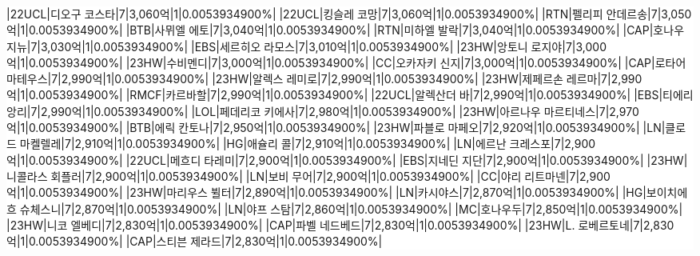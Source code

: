 |22UCL|디오구 코스타|7|3,060억|1|0.0053934900%|
|22UCL|킹슬레 코망|7|3,060억|1|0.0053934900%|
|RTN|펠리피 안데르송|7|3,050억|1|0.0053934900%|
|BTB|사뮈엘 에토|7|3,040억|1|0.0053934900%|
|RTN|미하엘 발락|7|3,040억|1|0.0053934900%|
|CAP|호나우지뉴|7|3,030억|1|0.0053934900%|
|EBS|세르히오 라모스|7|3,010억|1|0.0053934900%|
|23HW|앙토니 로지야|7|3,000억|1|0.0053934900%|
|23HW|수비멘디|7|3,000억|1|0.0053934900%|
|CC|오카자키 신지|7|3,000억|1|0.0053934900%|
|CAP|로타어 마테우스|7|2,990억|1|0.0053934900%|
|23HW|알렉스 레미로|7|2,990억|1|0.0053934900%|
|23HW|제페르손 레르마|7|2,990억|1|0.0053934900%|
|RMCF|카르바할|7|2,990억|1|0.0053934900%|
|22UCL|알렉산더 바|7|2,990억|1|0.0053934900%|
|EBS|티에리 앙리|7|2,990억|1|0.0053934900%|
|LOL|페데리코 키에사|7|2,980억|1|0.0053934900%|
|23HW|아르나우 마르티네스|7|2,970억|1|0.0053934900%|
|BTB|에릭 칸토나|7|2,950억|1|0.0053934900%|
|23HW|파블로 마페오|7|2,920억|1|0.0053934900%|
|LN|클로드 마켈렐레|7|2,910억|1|0.0053934900%|
|HG|애슐리 콜|7|2,910억|1|0.0053934900%|
|LN|에르난 크레스포|7|2,900억|1|0.0053934900%|
|22UCL|메흐디 타레미|7|2,900억|1|0.0053934900%|
|EBS|지네딘 지단|7|2,900억|1|0.0053934900%|
|23HW|니콜라스 회플러|7|2,900억|1|0.0053934900%|
|LN|보비 무어|7|2,900억|1|0.0053934900%|
|CC|야리 리트마넨|7|2,900억|1|0.0053934900%|
|23HW|마리우스 뷜터|7|2,890억|1|0.0053934900%|
|LN|카시야스|7|2,870억|1|0.0053934900%|
|HG|보이치에흐 슈체스니|7|2,870억|1|0.0053934900%|
|LN|야프 스탐|7|2,860억|1|0.0053934900%|
|MC|호나우두|7|2,850억|1|0.0053934900%|
|23HW|니코 엘베디|7|2,830억|1|0.0053934900%|
|CAP|파벨 네드베드|7|2,830억|1|0.0053934900%|
|23HW|L. 로베르토네|7|2,830억|1|0.0053934900%|
|CAP|스티븐 제라드|7|2,830억|1|0.0053934900%|